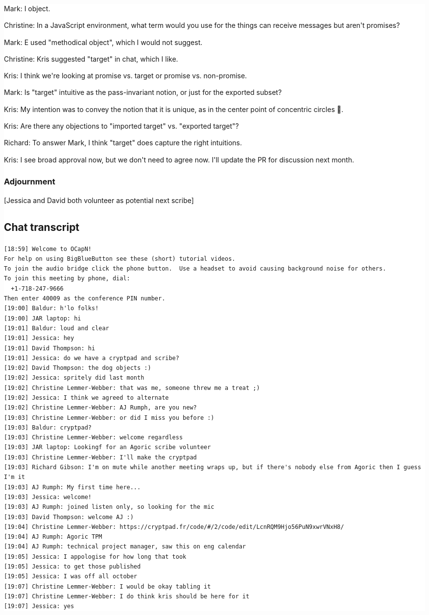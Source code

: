 Mark: I object.

Christine: In a JavaScript environment, what term would you use for the things can receive messages but aren't promises?

Mark: E used "methodical object", which I would not suggest.

Christine: Kris suggested "target" in chat, which I like.

Kris: I think we're looking at promise vs. target or promise vs. non-promise.

Mark: Is "target" intuitive as the pass-invariant notion, or just for the exported subset?

Kris: My intention was to convey the notion that it is unique, as in the center point of concentric circles 🎯.

Kris: Are there any objections to "imported target" vs. "exported target"?

Richard: To answer Mark, I think "target" does capture the right intuitions.

Kris: I see broad approval now, but we don't need to agree now. I'll update the PR for discussion next month.

### Adjournment

[Jessica and David both volunteer as potential next scribe]

## Chat transcript
```
[18:59] Welcome to OCapN!
For help on using BigBlueButton see these (short) tutorial videos.
To join the audio bridge click the phone button.  Use a headset to avoid causing background noise for others.
To join this meeting by phone, dial:
  +1-718-247-9666
Then enter 40009 as the conference PIN number.
[19:00] Baldur: h'lo folks!
[19:00] JAR laptop: hi
[19:01] Baldur: loud and clear
[19:01] Jessica: hey
[19:01] David Thompson: hi
[19:01] Jessica: do we have a cryptpad and scribe?
[19:02] David Thompson: the dog objects :)
[19:02] Jessica: spritely did last month
[19:02] Christine Lemmer-Webber: that was me, someone threw me a treat ;)
[19:02] Jessica: I think we agreed to alternate
[19:02] Christine Lemmer-Webber: AJ Rumph, are you new?
[19:03] Christine Lemmer-Webber: or did I miss you before :)
[19:03] Baldur: cryptpad?
[19:03] Christine Lemmer-Webber: welcome regardless
[19:03] JAR laptop: Lookingf for an Agoric scribe volunteer
[19:03] Christine Lemmer-Webber: I'll make the cryptpad
[19:03] Richard Gibson: I'm on mute while another meeting wraps up, but if there's nobody else from Agoric then I guess I'm it
[19:03] AJ Rumph: My first time here...
[19:03] Jessica: welcome!
[19:03] AJ Rumph: joined listen only, so looking for the mic
[19:03] David Thompson: welcome AJ :)
[19:04] Christine Lemmer-Webber: https://cryptpad.fr/code/#/2/code/edit/LcnRQM9Hjo56PuN9xwrVNxH8/
[19:04] AJ Rumph: Agoric TPM
[19:04] AJ Rumph: technical project manager, saw this on eng calendar
[19:05] Jessica: I appologise for how long that took
[19:05] Jessica: to get those published
[19:05] Jessica: I was off all october
[19:07] Christine Lemmer-Webber: I would be okay tabling it
[19:07] Christine Lemmer-Webber: I do think kris should be here for it
[19:07] Jessica: yes
```